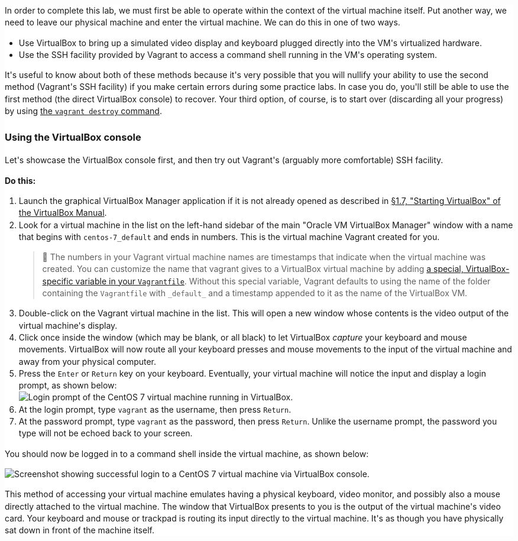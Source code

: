 In order to complete this lab, we must first be able to operate within the context of the virtual machine itself. Put another way, we need to leave our physical machine and enter the virtual machine. We can do this in one of two ways.

* Use VirtualBox to bring up a simulated video display and keyboard plugged directly into the VM's virtualized hardware.
* Use the SSH facility provided by Vagrant to access a command shell running in the VM's operating system.

It's useful to know about both of these methods because it's very possible that you will nullify your ability to use the second method (Vagrant's SSH facility) if you make certain errors during some practice labs. In case you do, you'll still be able to use the first method (the direct VirtualBox console) to recover. Your third option, of course, is to start over (discarding all your progress) by using [the `vagrant destroy` command](https://www.vagrantup.com/docs/cli/destroy.html).

### Using the VirtualBox console

Let's showcase the VirtualBox console first, and then try out Vagrant's (arguably more comfortable) SSH facility.

**Do this:**

1. Launch the graphical VirtualBox Manager application if it is not already opened as described in [§1.7, "Starting VirtualBox" of the VirtualBox Manual](https://www.virtualbox.org/manual/ch01.html#idm272).
1. Look for a virtual machine in the list on the left-hand sidebar of the main "Oracle VM VirtualBox Manager" window with a name that begins with `centos-7_default` and ends in numbers. This is the virtual machine Vagrant created for you.
    > :beginner: The numbers in your Vagrant virtual machine names are timestamps that indicate when the virtual machine was created. You can customize the name that vagrant gives to a VirtualBox virtual machine by adding [a special, VirtualBox-specific variable in your `Vagrantfile`](https://www.vagrantup.com/docs/virtualbox/configuration.html#virtual-machine-name). Without this special variable, Vagrant defaults to using the name of the folder containing the `Vagrantfile` with `_default_` and a timestamp appended to it as the name of the VirtualBox VM.
1. Double-click on the Vagrant virtual machine in the list. This will open a new window whose contents is the video output of the virtual machine's display.
1. Click once inside the window (which may be blank, or all black) to let VirtualBox *capture* your keyboard and mouse movements. VirtualBox will now route all your keyboard presses and mouse movements to the input of the virtual machine and away from your physical computer.
1. Press the `Enter` or `Return` key on your keyboard. Eventually, your virtual machine will notice the input and display a login prompt, as shown below:  
    ![Login prompt of the CentOS 7 virtual machine running in VirtualBox.](Screenshots/virtualbox-vm-centos-7-gui-login.png)
1. At the login prompt, type `vagrant` as the username, then press `Return`.
1. At the password prompt, type `vagrant` as the password, then press `Return`. Unlike the username prompt, the password you type will not be echoed back to your screen.

You should now be logged in to a command shell inside the virtual machine, as shown below:

![Screenshot showing successful login to a CentOS 7 virtual machine via VirtualBox console.](Screenshots/virtualbox-vm-centos-7-gui-login-command-prompt.png)

This method of accessing your virtual machine emulates having a physical keyboard, video monitor, and possibly also a mouse directly attached to the virtual machine. The window that VirtualBox presents to you is the output of the virtual machine's video card. Your keyboard and mouse or trackpad is routing its input directly to the virtual machine. It's as though you have physically sat down in front of the machine itself.

